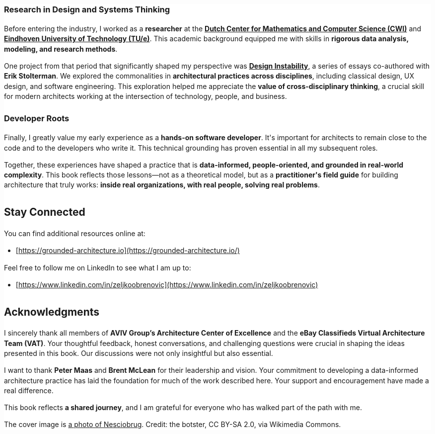 ### Research in Design and Systems Thinking

Before entering the industry, I worked as a **researcher** at the [**Dutch Center for Mathematics and Computer Science (CWI)**](https://www.cwi.nl/en/) and [**Eindhoven University of Technology (TU/e)**](https://www.tue.nl/en/). This academic background equipped me with skills in **rigorous data analysis, modeling, and research methods**.

One project from that period that significantly shaped my perspective was [**Design Instability**](https://design-instability.com/), a series of essays co-authored with **Erik Stolterman**. We explored the commonalities in **architectural practices across disciplines**, including classical design, UX design, and software engineering. This exploration helped me appreciate the **value of cross-disciplinary thinking**, a crucial skill for modern architects working at the intersection of technology, people, and business.

### Developer Roots

Finally, I greatly value my early experience as a **hands-on software developer**. It's important for architects to remain close to the code and to the developers who write it. This technical grounding has proven essential in all my subsequent roles.

Together, these experiences have shaped a practice that is **data-informed, people-oriented, and grounded in real-world complexity**. This book reflects those lessons—not as a theoretical model, but as a **practitioner's field guide** for building architecture that truly works: **inside real organizations, with real people, solving real problems**.

## Stay Connected

You can find additional resources online at:
* [https://grounded-architecture.io](https://grounded-architecture.io/)

Feel free to follow me on LinkedIn to see what I am up to:
* [https://www.linkedin.com/in/zeljkoobrenovic](https://www.linkedin.com/in/zeljkoobrenovic)

## Acknowledgments

I sincerely thank all members of **AVIV Group’s Architecture Center of Excellence** and the **eBay Classifieds Virtual Architecture Team (VAT)**. Your thoughtful feedback, honest conversations, and challenging questions were crucial in shaping the ideas presented in this book. Our discussions were not only insightful but also essential.

I want to thank **Peter Maas** and **Brent McLean** for their leadership and vision. Your commitment to developing a data-informed architecture practice has laid the foundation for much of the work described here. Your support and encouragement have made a real difference.

This book reflects **a shared journey**, and I am grateful for everyone who has walked part of the path with me.

The cover image is [a photo of Nesciobrug](https://commons.wikimedia.org/wiki/File:Nesciobrug_4.jpg). Credit: the botster, CC BY-SA 2.0, via Wikimedia Commons.
